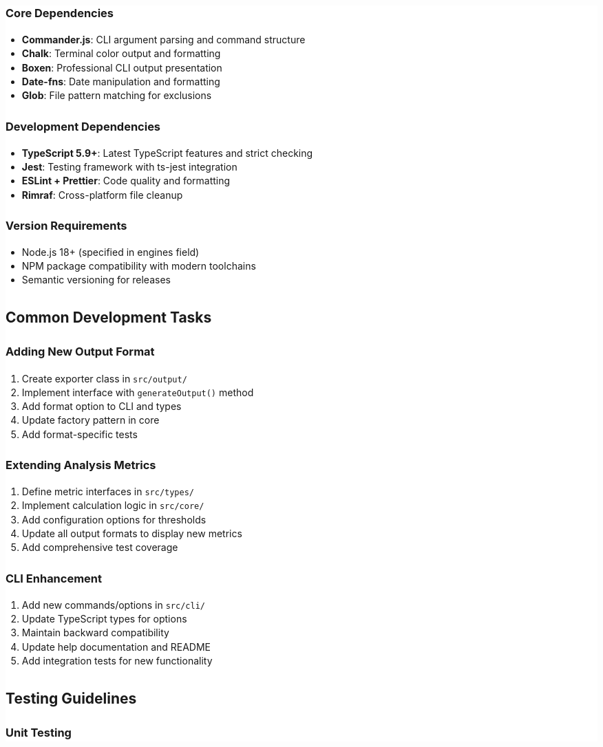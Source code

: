 ### Core Dependencies

- **Commander.js**: CLI argument parsing and command structure
- **Chalk**: Terminal color output and formatting
- **Boxen**: Professional CLI output presentation
- **Date-fns**: Date manipulation and formatting
- **Glob**: File pattern matching for exclusions

### Development Dependencies

- **TypeScript 5.9+**: Latest TypeScript features and strict checking
- **Jest**: Testing framework with ts-jest integration
- **ESLint + Prettier**: Code quality and formatting
- **Rimraf**: Cross-platform file cleanup

### Version Requirements

- Node.js 18+ (specified in engines field)
- NPM package compatibility with modern toolchains
- Semantic versioning for releases

## Common Development Tasks

### Adding New Output Format

1. Create exporter class in `src/output/`
2. Implement interface with `generateOutput()` method
3. Add format option to CLI and types
4. Update factory pattern in core
5. Add format-specific tests

### Extending Analysis Metrics

1. Define metric interfaces in `src/types/`
2. Implement calculation logic in `src/core/`
3. Add configuration options for thresholds
4. Update all output formats to display new metrics
5. Add comprehensive test coverage

### CLI Enhancement

1. Add new commands/options in `src/cli/`
2. Update TypeScript types for options
3. Maintain backward compatibility
4. Update help documentation and README
5. Add integration tests for new functionality

## Testing Guidelines

### Unit Testing
